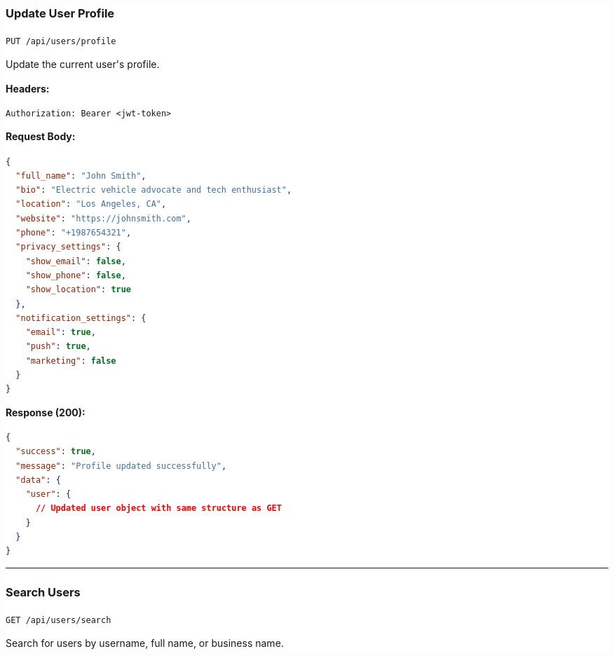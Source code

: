 
### Update User Profile
```
PUT /api/users/profile
```

Update the current user's profile.

**Headers:**
```
Authorization: Bearer <jwt-token>
```

**Request Body:**
```json
{
  "full_name": "John Smith",
  "bio": "Electric vehicle advocate and tech enthusiast",
  "location": "Los Angeles, CA",
  "website": "https://johnsmith.com",
  "phone": "+1987654321",
  "privacy_settings": {
    "show_email": false,
    "show_phone": false,
    "show_location": true
  },
  "notification_settings": {
    "email": true,
    "push": true,
    "marketing": false
  }
}
```

**Response (200):**
```json
{
  "success": true,
  "message": "Profile updated successfully",
  "data": {
    "user": {
      // Updated user object with same structure as GET
    }
  }
}
```

---

### Search Users
```
GET /api/users/search
```

Search for users by username, full name, or business name.
